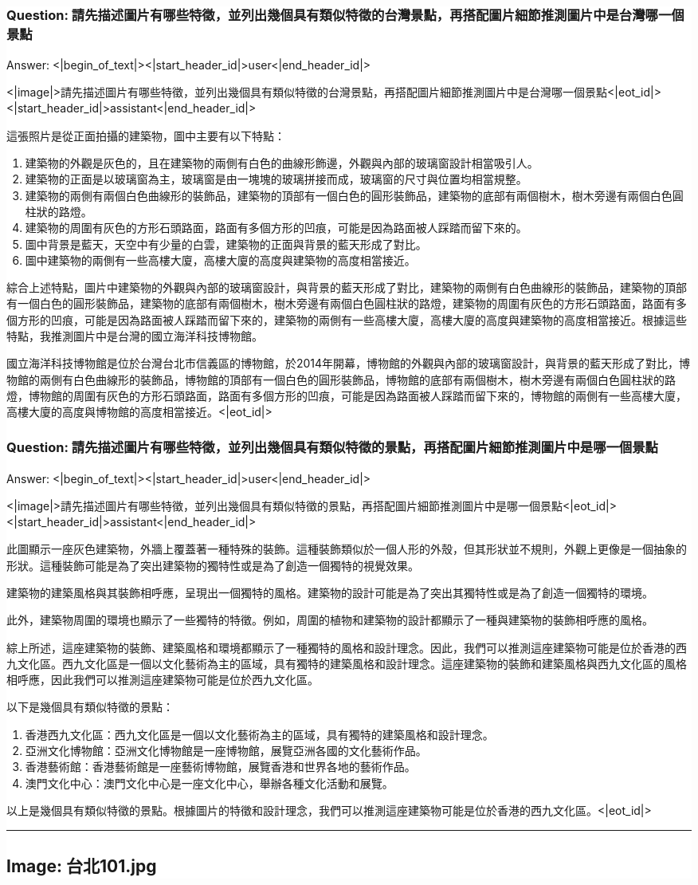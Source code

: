 ### Question: 請先描述圖片有哪些特徵，並列出幾個具有類似特徵的台灣景點，再搭配圖片細節推測圖片中是台灣哪一個景點

Answer: <|begin_of_text|><|start_header_id|>user<|end_header_id|>

<|image|>請先描述圖片有哪些特徵，並列出幾個具有類似特徵的台灣景點，再搭配圖片細節推測圖片中是台灣哪一個景點<|eot_id|><|start_header_id|>assistant<|end_header_id|>

這張照片是從正面拍攝的建築物，圖中主要有以下特點：

1.  建築物的外觀是灰色的，且在建築物的兩側有白色的曲線形飾邊，外觀與內部的玻璃窗設計相當吸引人。
2.  建築物的正面是以玻璃窗為主，玻璃窗是由一塊塊的玻璃拼接而成，玻璃窗的尺寸與位置均相當規整。
3.  建築物的兩側有兩個白色曲線形的裝飾品，建築物的頂部有一個白色的圓形裝飾品，建築物的底部有兩個樹木，樹木旁邊有兩個白色圓柱狀的路燈。
4.  建築物的周圍有灰色的方形石頭路面，路面有多個方形的凹痕，可能是因為路面被人踩踏而留下來的。
5.  圖中背景是藍天，天空中有少量的白雲，建築物的正面與背景的藍天形成了對比。
6.  圖中建築物的兩側有一些高樓大廈，高樓大廈的高度與建築物的高度相當接近。

綜合上述特點，圖片中建築物的外觀與內部的玻璃窗設計，與背景的藍天形成了對比，建築物的兩側有白色曲線形的裝飾品，建築物的頂部有一個白色的圓形裝飾品，建築物的底部有兩個樹木，樹木旁邊有兩個白色圓柱狀的路燈，建築物的周圍有灰色的方形石頭路面，路面有多個方形的凹痕，可能是因為路面被人踩踏而留下來的，建築物的兩側有一些高樓大廈，高樓大廈的高度與建築物的高度相當接近。根據這些特點，我推測圖片中是台灣的國立海洋科技博物館。

國立海洋科技博物館是位於台灣台北市信義區的博物館，於2014年開幕，博物館的外觀與內部的玻璃窗設計，與背景的藍天形成了對比，博物館的兩側有白色曲線形的裝飾品，博物館的頂部有一個白色的圓形裝飾品，博物館的底部有兩個樹木，樹木旁邊有兩個白色圓柱狀的路燈，博物館的周圍有灰色的方形石頭路面，路面有多個方形的凹痕，可能是因為路面被人踩踏而留下來的，博物館的兩側有一些高樓大廈，高樓大廈的高度與博物館的高度相當接近。<|eot_id|>

### Question: 請先描述圖片有哪些特徵，並列出幾個具有類似特徵的景點，再搭配圖片細節推測圖片中是哪一個景點

Answer: <|begin_of_text|><|start_header_id|>user<|end_header_id|>

<|image|>請先描述圖片有哪些特徵，並列出幾個具有類似特徵的景點，再搭配圖片細節推測圖片中是哪一個景點<|eot_id|><|start_header_id|>assistant<|end_header_id|>

此圖顯示一座灰色建築物，外牆上覆蓋著一種特殊的裝飾。這種裝飾類似於一個人形的外殼，但其形狀並不規則，外觀上更像是一個抽象的形狀。這種裝飾可能是為了突出建築物的獨特性或是為了創造一個獨特的視覺效果。

建築物的建築風格與其裝飾相呼應，呈現出一個獨特的風格。建築物的設計可能是為了突出其獨特性或是為了創造一個獨特的環境。

此外，建築物周圍的環境也顯示了一些獨特的特徵。例如，周圍的植物和建築物的設計都顯示了一種與建築物的裝飾相呼應的風格。

綜上所述，這座建築物的裝飾、建築風格和環境都顯示了一種獨特的風格和設計理念。因此，我們可以推測這座建築物可能是位於香港的西九文化區。西九文化區是一個以文化藝術為主的區域，具有獨特的建築風格和設計理念。這座建築物的裝飾和建築風格與西九文化區的風格相呼應，因此我們可以推測這座建築物可能是位於西九文化區。

以下是幾個具有類似特徵的景點：

1. 香港西九文化區：西九文化區是一個以文化藝術為主的區域，具有獨特的建築風格和設計理念。
2. 亞洲文化博物館：亞洲文化博物館是一座博物館，展覽亞洲各國的文化藝術作品。
3. 香港藝術館：香港藝術館是一座藝術博物館，展覽香港和世界各地的藝術作品。
4. 澳門文化中心：澳門文化中心是一座文化中心，舉辦各種文化活動和展覽。

以上是幾個具有類似特徵的景點。根據圖片的特徵和設計理念，我們可以推測這座建築物可能是位於香港的西九文化區。<|eot_id|>

---

## Image: 台北101.jpg
